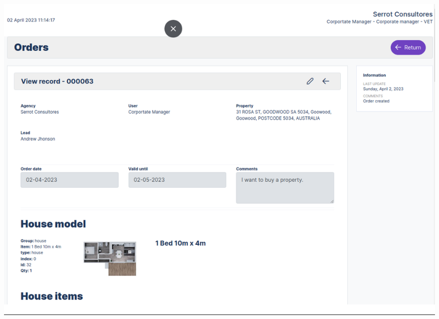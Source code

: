 
![AQuotes modules](images/../public/images/users/Corporate/modules/BuildOrders/corporatebuildsordersview.png " Approvals")

---
